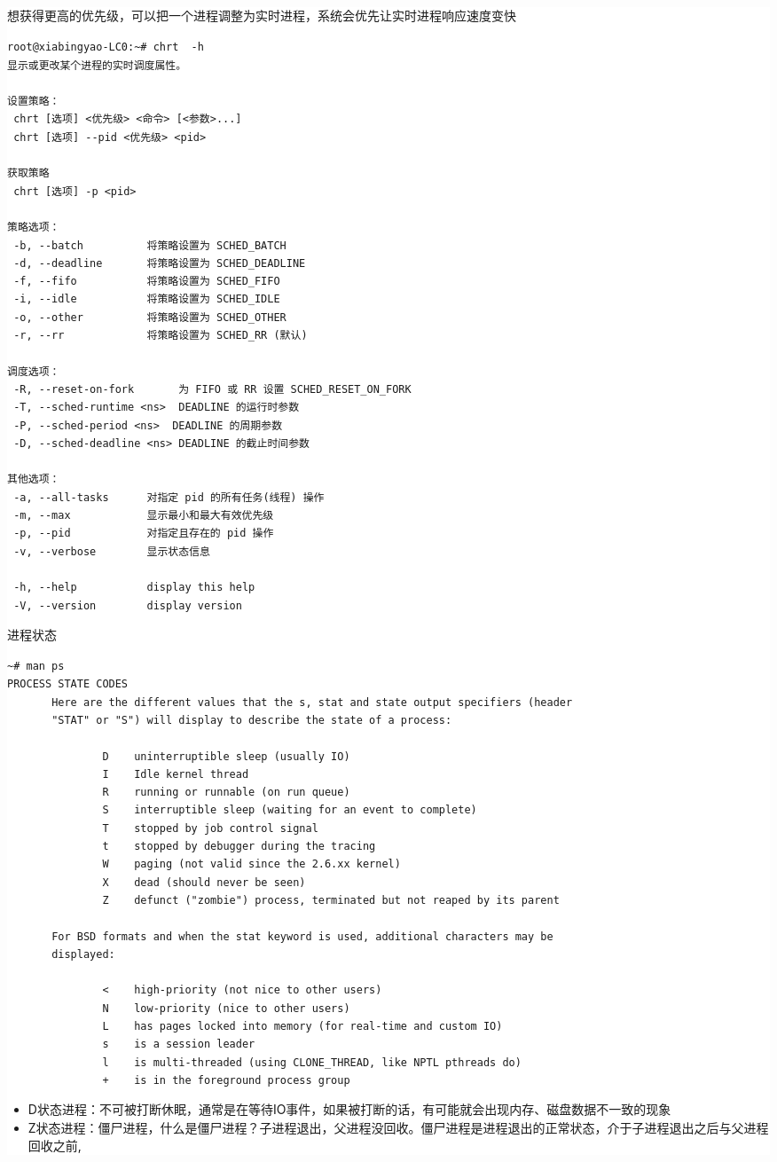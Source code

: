 想获得更高的优先级，可以把一个进程调整为实时进程，系统会优先让实时进程响应速度变快
```
root@xiabingyao-LC0:~# chrt  -h
显示或更改某个进程的实时调度属性。

设置策略：
 chrt [选项] <优先级> <命令> [<参数>...]
 chrt [选项] --pid <优先级> <pid>

获取策略
 chrt [选项] -p <pid>

策略选项：
 -b, --batch          将策略设置为 SCHED_BATCH
 -d, --deadline       将策略设置为 SCHED_DEADLINE
 -f, --fifo           将策略设置为 SCHED_FIFO
 -i, --idle           将策略设置为 SCHED_IDLE
 -o, --other          将策略设置为 SCHED_OTHER
 -r, --rr             将策略设置为 SCHED_RR (默认)

调度选项：
 -R, --reset-on-fork       为 FIFO 或 RR 设置 SCHED_RESET_ON_FORK
 -T, --sched-runtime <ns>  DEADLINE 的运行时参数
 -P, --sched-period <ns>  DEADLINE 的周期参数
 -D, --sched-deadline <ns> DEADLINE 的截止时间参数

其他选项：
 -a, --all-tasks      对指定 pid 的所有任务(线程) 操作
 -m, --max            显示最小和最大有效优先级
 -p, --pid            对指定且存在的 pid 操作
 -v, --verbose        显示状态信息

 -h, --help           display this help
 -V, --version        display version
```

进程状态
```
~# man ps
PROCESS STATE CODES
       Here are the different values that the s, stat and state output specifiers (header
       "STAT" or "S") will display to describe the state of a process:

               D    uninterruptible sleep (usually IO)
               I    Idle kernel thread
               R    running or runnable (on run queue)
               S    interruptible sleep (waiting for an event to complete)
               T    stopped by job control signal
               t    stopped by debugger during the tracing
               W    paging (not valid since the 2.6.xx kernel)
               X    dead (should never be seen)
               Z    defunct ("zombie") process, terminated but not reaped by its parent

       For BSD formats and when the stat keyword is used, additional characters may be
       displayed:

               <    high-priority (not nice to other users)
               N    low-priority (nice to other users)
               L    has pages locked into memory (for real-time and custom IO)
               s    is a session leader
               l    is multi-threaded (using CLONE_THREAD, like NPTL pthreads do)
               +    is in the foreground process group
```
- D状态进程：不可被打断休眠，通常是在等待IO事件，如果被打断的话，有可能就会出现内存、磁盘数据不一致的现象
- Z状态进程：僵尸进程，什么是僵尸进程？子进程退出，父进程没回收。僵尸进程是进程退出的正常状态，介于子进程退出之后与父进程回收之前,